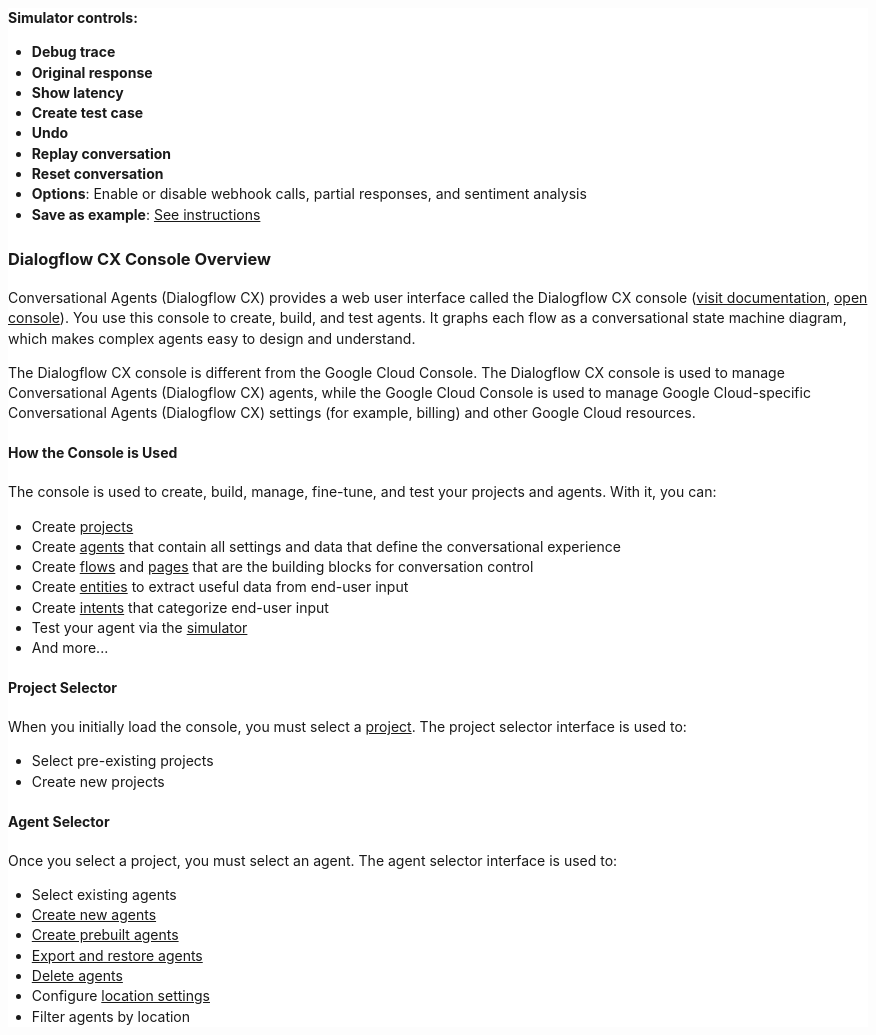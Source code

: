 **Simulator controls:**
- **Debug trace**
- **Original response**
- **Show latency**
- **Create test case**
- **Undo**
- **Replay conversation**
- **Reset conversation**
- **Options**: Enable or disable webhook calls, partial responses, and sentiment analysis
- **Save as example**: [See instructions](https://cloud.google.com/dialogflow/cx/docs/quick/build-agent-playbook#provide_examples)

### Dialogflow CX Console Overview

Conversational Agents (Dialogflow CX) provides a web user interface called the Dialogflow CX console ([visit documentation](https://cloud.google.com/dialogflow/cx/docs/concept/console), [open console](https://dialogflow.cloud.google.com/cx/projects)). You use this console to create, build, and test agents. It graphs each flow as a conversational state machine diagram, which makes complex agents easy to design and understand.

The Dialogflow CX console is different from the Google Cloud Console. The Dialogflow CX console is used to manage Conversational Agents (Dialogflow CX) agents, while the Google Cloud Console is used to manage Google Cloud-specific Conversational Agents (Dialogflow CX) settings (for example, billing) and other Google Cloud resources.

#### How the Console is Used

The console is used to create, build, manage, fine-tune, and test your projects and agents. With it, you can:
- Create [projects](https://cloud.google.com/dialogflow/cx/docs/quick/setup#project)
- Create [agents](https://cloud.google.com/dialogflow/cx/docs/concept/agent) that contain all settings and data that define the conversational experience
- Create [flows](https://cloud.google.com/dialogflow/cx/docs/concept/flow) and [pages](https://cloud.google.com/dialogflow/cx/docs/concept/page) that are the building blocks for conversation control
- Create [entities](https://cloud.google.com/dialogflow/cx/docs/concept/entity) to extract useful data from end-user input
- Create [intents](https://cloud.google.com/dialogflow/cx/docs/concept/intent) that categorize end-user input
- Test your agent via the [simulator](#simulator)
- And more...

#### Project Selector

When you initially load the console, you must select a [project](https://cloud.google.com/dialogflow/cx/docs/quick/setup#project). The project selector interface is used to:
- Select pre-existing projects
- Create new projects

#### Agent Selector

Once you select a project, you must select an agent. The agent selector interface is used to:
- Select existing agents
- [Create new agents](https://cloud.google.com/dialogflow/cx/docs/concept/agent#create)
- [Create prebuilt agents](https://cloud.google.com/dialogflow/cx/docs/concept/agents-prebuilt)
- [Export and restore agents](https://cloud.google.com/dialogflow/cx/docs/concept/agent#export)
- [Delete agents](https://cloud.google.com/dialogflow/cx/docs/concept/agent#del)
- Configure [location settings](https://cloud.google.com/dialogflow/cx/docs/concept/region#location-settings)
- Filter agents by location
